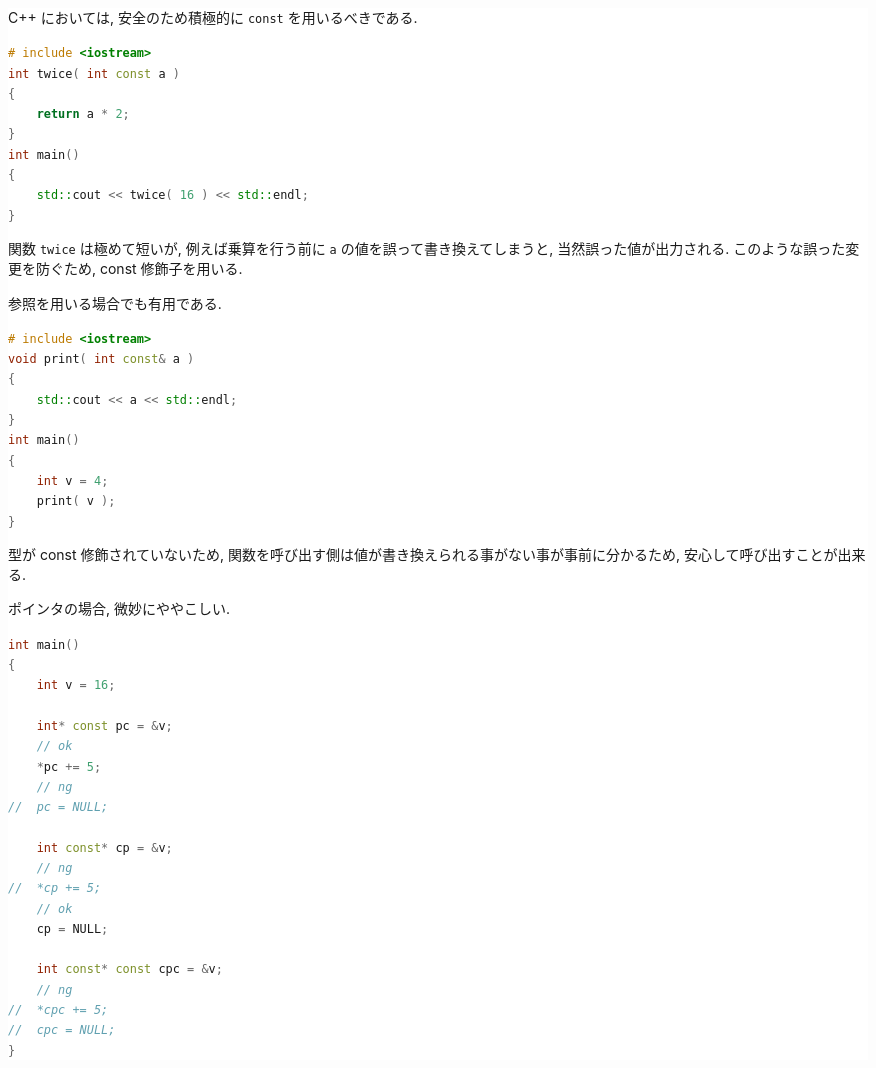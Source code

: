 C++ においては, 安全のため積極的に `const` を用いるべきである.

```cpp
# include <iostream>
int twice( int const a )
{
    return a * 2;
}
int main()
{
    std::cout << twice( 16 ) << std::endl;
}
```

関数 `twice` は極めて短いが, 例えば乗算を行う前に `a` の値を誤って書き換えてしまうと, 当然誤った値が出力される. このような誤った変更を防ぐため, const 修飾子を用いる.

参照を用いる場合でも有用である.

```cpp
# include <iostream>
void print( int const& a )
{
    std::cout << a << std::endl; 
}
int main()
{
    int v = 4;
    print( v );
}
```

型が const 修飾されていないため, 関数を呼び出す側は値が書き換えられる事がない事が事前に分かるため, 安心して呼び出すことが出来る.

ポインタの場合, 微妙にややこしい.

```cpp
int main()
{
    int v = 16;

    int* const pc = &v;
    // ok
    *pc += 5;
    // ng
//  pc = NULL;

    int const* cp = &v;
    // ng
//  *cp += 5;
    // ok
    cp = NULL;

    int const* const cpc = &v;
    // ng
//  *cpc += 5;
//  cpc = NULL;
}
```
